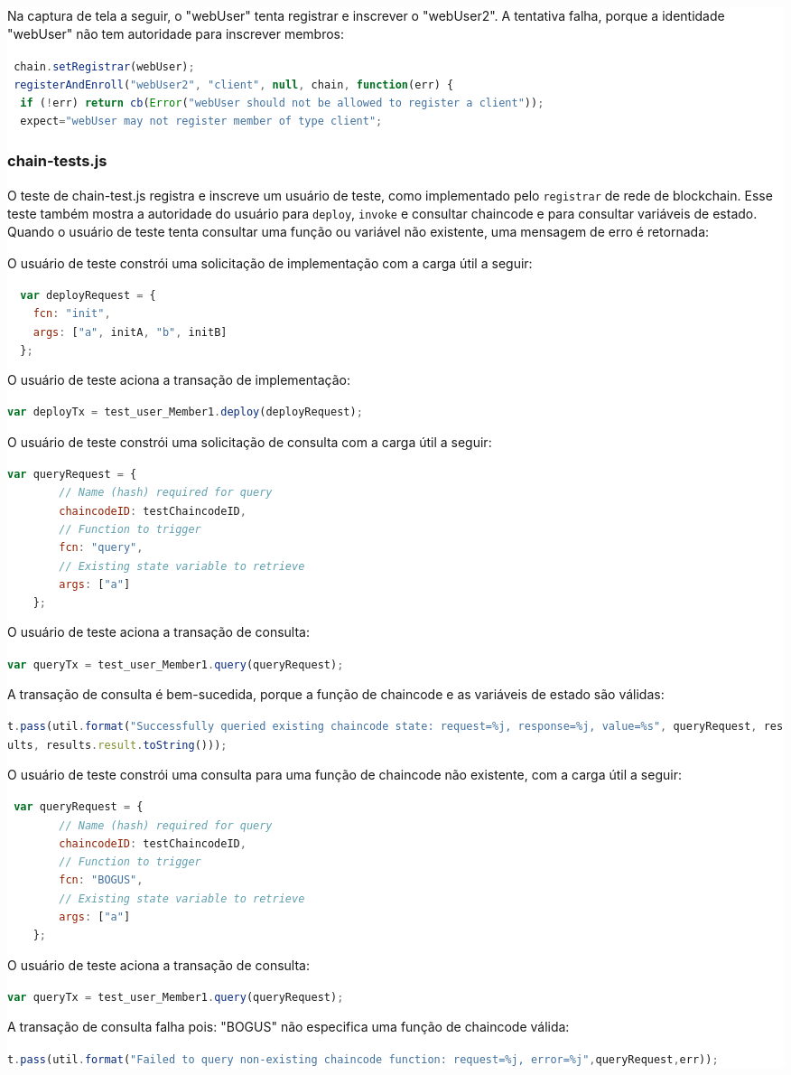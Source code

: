 Na captura de tela a seguir, o "webUser" tenta registrar e inscrever o "webUser2". A tentativa falha, porque a identidade "webUser" não tem autoridade para inscrever membros:
```js
 chain.setRegistrar(webUser);
 registerAndEnroll("webUser2", "client", null, chain, function(err) {
  if (!err) return cb(Error("webUser should not be allowed to register a client"));
  expect="webUser may not register member of type client";
```
### chain-tests.js
O teste de chain-test.js registra e inscreve um usuário de teste, como implementado pelo `registrar` de rede de blockchain. Esse teste também mostra a autoridade do usuário para
`deploy`, `invoke` e consultar chaincode e para consultar variáveis de estado. Quando o usuário de teste tenta consultar uma função ou variável não existente, uma mensagem de
erro é retornada:  

O usuário de teste constrói uma solicitação de implementação com a carga útil a seguir:
```js
  var deployRequest = {
    fcn: "init",
    args: ["a", initA, "b", initB]
  };
```
O usuário de teste aciona a transação de implementação:
```js
var deployTx = test_user_Member1.deploy(deployRequest);
```
O usuário de teste constrói uma solicitação de consulta com a carga útil a seguir:
```js
var queryRequest = {
        // Name (hash) required for query
        chaincodeID: testChaincodeID,
        // Function to trigger
        fcn: "query",
        // Existing state variable to retrieve
        args: ["a"]
    };
```
O usuário de teste aciona a transação de consulta:
```js
var queryTx = test_user_Member1.query(queryRequest);
```
A transação de consulta é bem-sucedida, porque a função de chaincode e as variáveis de estado são válidas:
```js
t.pass(util.format("Successfully queried existing chaincode state: request=%j, response=%j, value=%s", queryRequest, results, results.result.toString()));
```
O usuário de teste constrói uma consulta para uma função de chaincode não existente, com a carga útil a seguir:
```js
 var queryRequest = {
        // Name (hash) required for query
        chaincodeID: testChaincodeID,
        // Function to trigger
        fcn: "BOGUS",
        // Existing state variable to retrieve
        args: ["a"]
    };
```
O usuário de teste aciona a transação de consulta:
```js
var queryTx = test_user_Member1.query(queryRequest);
```
A transação de consulta falha pois: "BOGUS" não especifica uma função de chaincode válida:
```js
t.pass(util.format("Failed to query non-existing chaincode function: request=%j, error=%j",queryRequest,err));
```